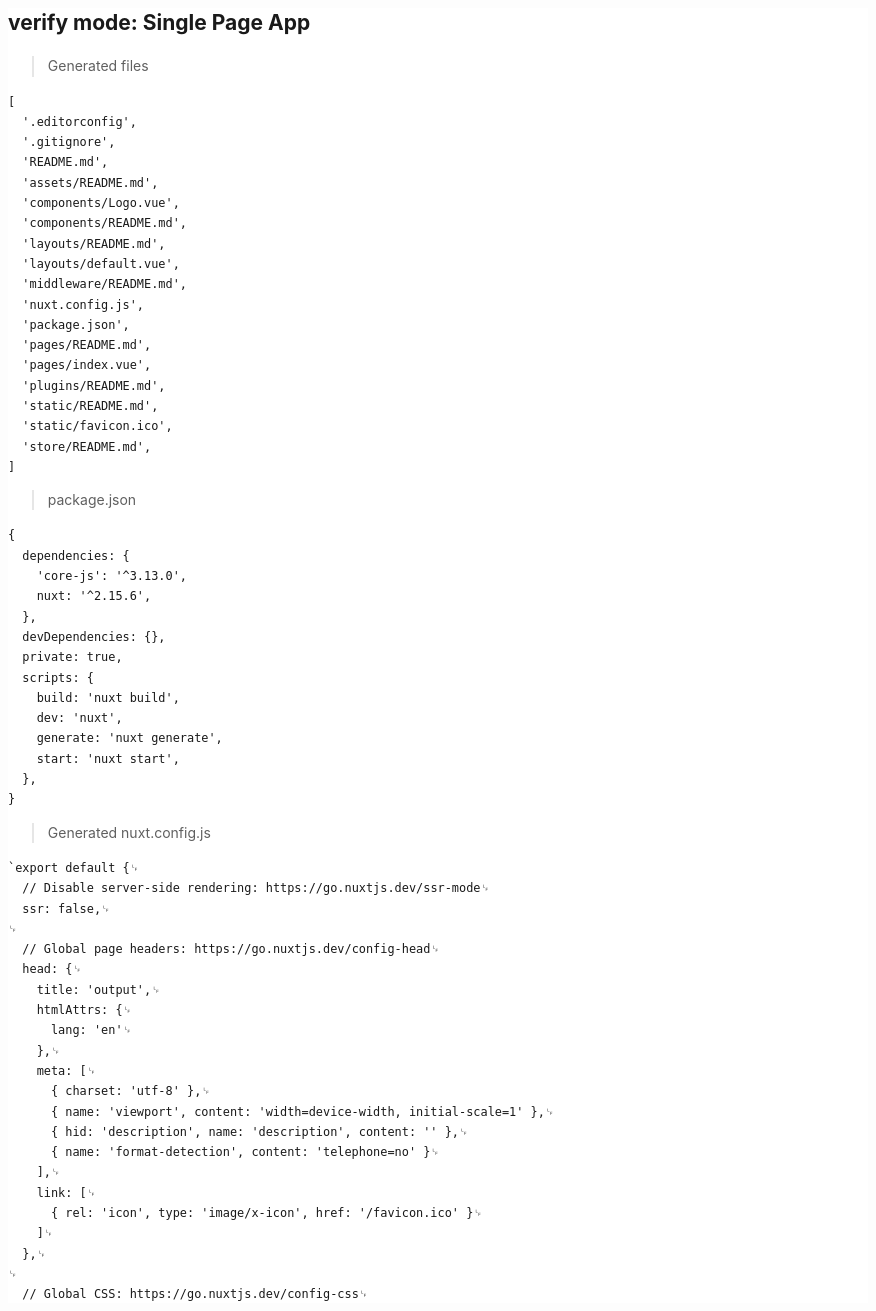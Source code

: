 ## verify mode: Single Page App

> Generated files

    [
      '.editorconfig',
      '.gitignore',
      'README.md',
      'assets/README.md',
      'components/Logo.vue',
      'components/README.md',
      'layouts/README.md',
      'layouts/default.vue',
      'middleware/README.md',
      'nuxt.config.js',
      'package.json',
      'pages/README.md',
      'pages/index.vue',
      'plugins/README.md',
      'static/README.md',
      'static/favicon.ico',
      'store/README.md',
    ]

> package.json

    {
      dependencies: {
        'core-js': '^3.13.0',
        nuxt: '^2.15.6',
      },
      devDependencies: {},
      private: true,
      scripts: {
        build: 'nuxt build',
        dev: 'nuxt',
        generate: 'nuxt generate',
        start: 'nuxt start',
      },
    }

> Generated nuxt.config.js

    `export default {␊
      // Disable server-side rendering: https://go.nuxtjs.dev/ssr-mode␊
      ssr: false,␊
    ␊
      // Global page headers: https://go.nuxtjs.dev/config-head␊
      head: {␊
        title: 'output',␊
        htmlAttrs: {␊
          lang: 'en'␊
        },␊
        meta: [␊
          { charset: 'utf-8' },␊
          { name: 'viewport', content: 'width=device-width, initial-scale=1' },␊
          { hid: 'description', name: 'description', content: '' },␊
          { name: 'format-detection', content: 'telephone=no' }␊
        ],␊
        link: [␊
          { rel: 'icon', type: 'image/x-icon', href: '/favicon.ico' }␊
        ]␊
      },␊
    ␊
      // Global CSS: https://go.nuxtjs.dev/config-css␊